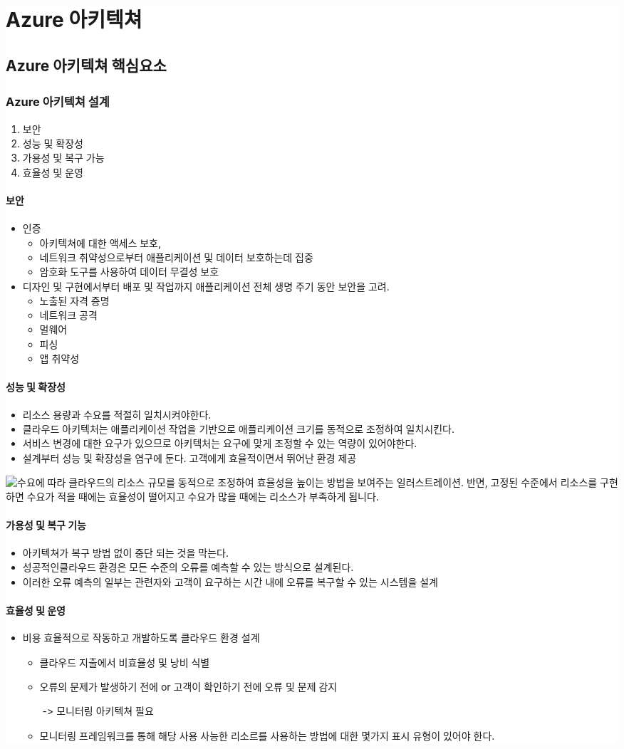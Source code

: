 # Azure 아키텍쳐

## Azure 아키텍쳐 핵심요소

### Azure 아키텍쳐 설계

1. 보안
2. 성능 및 확장성
3. 가용성 및 복구 가능
4. 효율성 및 운영

#### 보안

- 인증
  - 아키텍쳐에 대한 액세스 보호, 
  - 네트워크 취약성으로부터 애플리케이션 및 데이터 보호하는데 집중
  - 암호화 도구를 사용하여 데이터 무결성 보호
- 디자인 및 구현에서부터 배포 및 작업까지 애플리케이션 전체 생명 주기 동안 보안을 고려.
  - 노출된 자격 증명
  - 네트워크 공격
  - 멀웨어
  - 피싱
  - 앱 취약성

#### 성능 및 확장성

- 리소스 용량과 수요를 적절히 일치시켜야한다.
- 클라우드  아키텍처는 애플리케이션 작업을 기반으로 애플리케이션 크기를 동적으로 조정하여 일치시킨다.
- 서비스 변경에 대한 요구가 있으므로 아키텍처는 요구에 맞게 조정할 수 있는 역량이 있어야한다.
- 설계부터 성능 및 확장성을 염구에 둔다. 고객에게 효율적이면서 뛰어난 환경 제공

![수요에 따라 클라우드의 리소스 규모를 동적으로 조정하여 효율성을 높이는 방법을 보여주는 일러스트레이션. 반면, 고정된 수준에서 리소스를 구현하면 수요가 적을 때에는 효율성이 떨어지고 수요가 많을 때에는 리소스가 부족하게 됩니다.](https://docs.microsoft.com/ko-kr/learn/modules/pillars-of-a-great-azure-architecture/media/performance-demand.png)



#### 가용성 및 복구 기능

- 아키텍쳐가 복구 방법 없이 중단 되는 것을 막는다.
- 성공적인클라우드 환경은 모든 수준의 오류를 예측할 수 있는 방식으로 설계된다.
- 이러한 오류 예측의 일부는 관련자와 고객이 요구하는 시간 내에 오류를 복구할 수 있는 시스템을 설계



#### 효율성 및 운영

- 비용 효율적으로 작동하고 개발하도록 클라우드  환경 설계

  - 클라우드 지출에서 비효율성 및 낭비 식별

  - 오류의 문제가 발생하기 전에 or 고객이 확인하기 전에 오류 및 문제 감지

    ​	-> 모니터링 아키텍쳐 필요

  - 모니터링 프레임워크를 통해 해당 사용 사능한 리소르를 사용하는 방법에 대한 몇가지 표시 유형이 있어야 한다.
